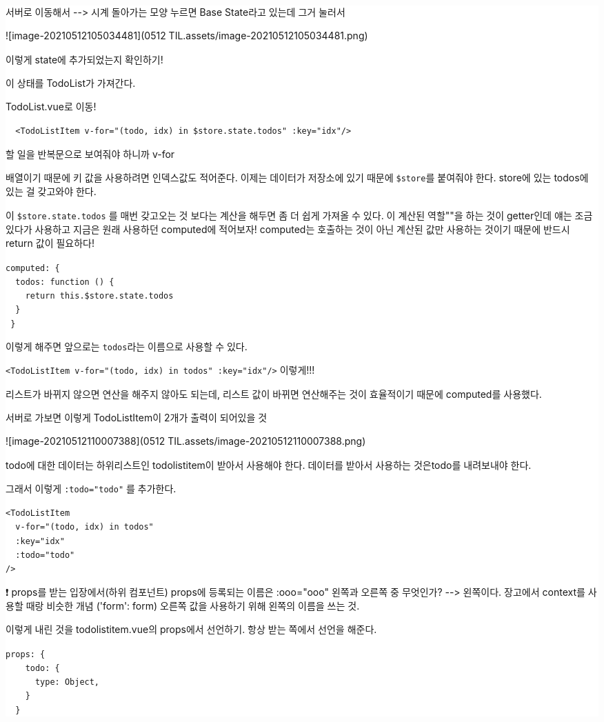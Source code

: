 서버로 이동해서 --> 시계 돌아가는 모양 누르면 Base State라고 있는데 그거 눌러서 

![image-20210512105034481](0512 TIL.assets/image-20210512105034481.png)

이렇게 state에 추가되었는지 확인하기!

이 상태를 TodoList가 가져간다.

TodoList.vue로 이동!

`  <TodoListItem v-for="(todo, idx) in $store.state.todos" :key="idx"/>`

할 일을 반복문으로 보여줘야 하니까 v-for

배열이기 때문에 키 값을 사용하려면 인덱스값도 적어준다. 이제는 데이터가 저장소에 있기 때문에 `$store`를 붙여줘야 한다. store에 있는 todos에 있는 걸 갖고와야 한다.

이 `$store.state.todos` 를 매번 갖고오는 것 보다는 계산을 해두면 좀 더 쉽게 가져올 수 있다. 이 계산된 역할""을 하는 것이 getter인데 얘는 조금 있다가 사용하고 지금은 원래 사용하던 computed에 적어보자! computed는 호출하는 것이 아닌 계산된 값만 사용하는 것이기 때문에 반드시 return 값이 필요하다!

```
computed: {
  todos: function () {
    return this.$store.state.todos
  }
 }
```

이렇게 해주면 앞으로는 `todos`라는 이름으로 사용할 수 있다.

`<TodoListItem v-for="(todo, idx) in todos" :key="idx"/>` 이렇게!!!

리스트가 바뀌지 않으면 연산을 해주지 않아도 되는데, 리스트 값이 바뀌면 연산해주는 것이 효율적이기 때문에 computed를 사용했다.

서버로 가보면 이렇게 TodoListItem이 2개가 출력이 되어있을 것

![image-20210512110007388](0512 TIL.assets/image-20210512110007388.png)

todo에 대한 데이터는 하위리스트인 todolistitem이 받아서 사용해야 한다. 데이터를 받아서 사용하는 것은todo를 내려보내야 한다.

그래서 이렇게 `:todo="todo"` 를 추가한다.

```vue
<TodoListItem 
  v-for="(todo, idx) in todos" 
  :key="idx"
  :todo="todo"
/>
```

:exclamation: props를 받는 입장에서(하위 컴포넌트) props에 등록되는 이름은 :ooo="ooo"  왼쪽과 오른쪽 중 무엇인가? --> 왼쪽이다. 장고에서 context를 사용할 때랑 비슷한 개념 ('form': form) 오른쪽 값을 사용하기 위해 왼쪽의 이름을 쓰는 것.

이렇게 내린 것을 todolistitem.vue의 props에서 선언하기. 항상 받는 쪽에서 선언을 해준다.

```vue
props: {
    todo: {
      type: Object,
    }
  }
```
